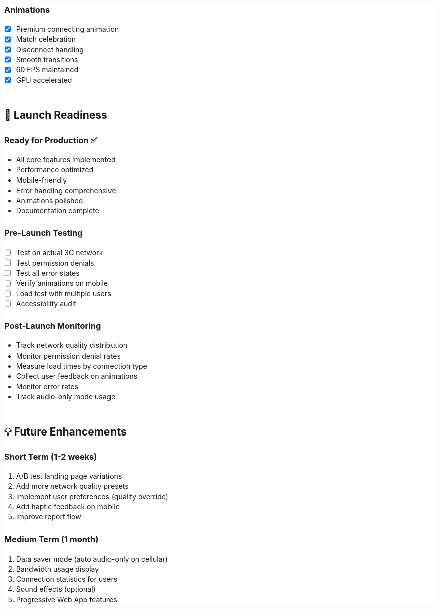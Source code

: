 ### Animations
- [x] Premium connecting animation
- [x] Match celebration
- [x] Disconnect handling
- [x] Smooth transitions
- [x] 60 FPS maintained
- [x] GPU accelerated

---

## 🚀 Launch Readiness

### Ready for Production ✅
- All core features implemented
- Performance optimized
- Mobile-friendly
- Error handling comprehensive
- Animations polished
- Documentation complete

### Pre-Launch Testing
- [ ] Test on actual 3G network
- [ ] Test permission denials
- [ ] Test all error states
- [ ] Verify animations on mobile
- [ ] Load test with multiple users
- [ ] Accessibility audit

### Post-Launch Monitoring
- Track network quality distribution
- Monitor permission denial rates
- Measure load times by connection type
- Collect user feedback on animations
- Monitor error rates
- Track audio-only mode usage

---

## 💡 Future Enhancements

### Short Term (1-2 weeks)
1. A/B test landing page variations
2. Add more network quality presets
3. Implement user preferences (quality override)
4. Add haptic feedback on mobile
5. Improve report flow

### Medium Term (1 month)
1. Data saver mode (auto audio-only on cellular)
2. Bandwidth usage display
3. Connection statistics for users
4. Sound effects (optional)
5. Progressive Web App features

